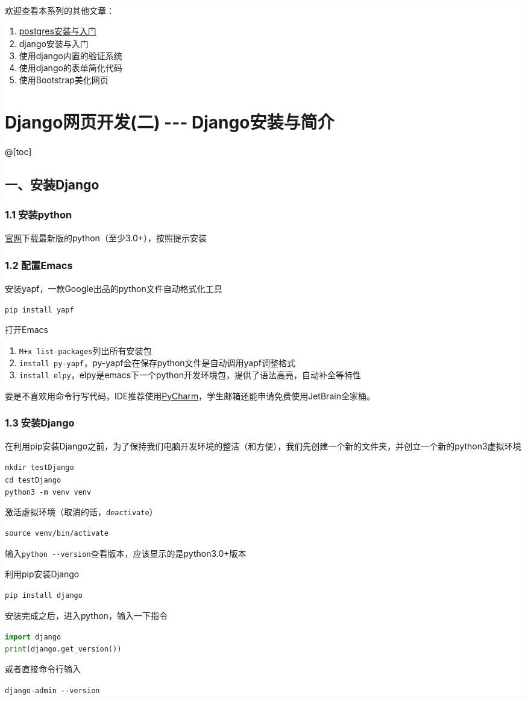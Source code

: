 ﻿欢迎查看本系列的其他文章：
1. [postgres安装与入门](https://blog.csdn.net/kewei168/article/details/105446135)
2. django安装与入门
3. 使用django内置的验证系统
4. 使用django的表单简化代码
5. 使用Bootstrap美化网页

# Django网页开发(二) --- Django安装与简介
@[toc]
## 一、安装Django

### 1.1 安装python

[官网](https://www.python.org/downloads/)下载最新版的python（至少3.0+），按照提示安装

### 1.2 配置Emacs

安装yapf，一款Google出品的python文件自动格式化工具

```shell
pip install yapf
```

打开Emacs

1. `M+x list-packages`列出所有安装包
2. `install py-yapf`，py-yapf会在保存python文件是自动调用yapf调整格式
3. `install elpy`，elpy是emacs下一个python开发环境包，提供了语法高亮，自动补全等特性

要是不喜欢用命令行写代码，IDE推荐使用[PyCharm](https://www.jetbrains.com/pycharm/)，学生邮箱还能申请免费使用JetBrain全家桶。

### 1.3 安装Django

在利用pip安装Django之前，为了保持我们电脑开发环境的整洁（和方便），我们先创建一个新的文件夹，并创立一个新的python3虚拟环境

```shell
mkdir testDjango
cd testDjango
python3 -m venv venv
```

激活虚拟环境（取消的话，`deactivate`）

```shell
source venv/bin/activate
```

输入`python --version`查看版本，应该显示的是python3.0+版本

利用pip安装Django

```shell
pip install django
```

安装完成之后，进入python，输入一下指令
```python
import django
print(django.get_version())
```
或者直接命令行输入
```shell
django-admin --version
```
